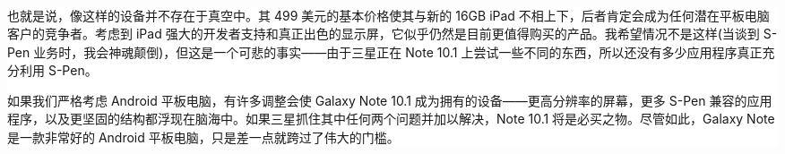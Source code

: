 也就是说，像这样的设备并不存在于真空中。其 499 美元的基本价格使其与新的 16GB iPad 不相上下，后者肯定会成为任何潜在平板电脑客户的竞争者。考虑到 iPad 强大的开发者支持和真正出色的显示屏，它似乎仍然是目前更值得购买的产品。我希望情况不是这样(当谈到 S-Pen 业务时，我会神魂颠倒)，但这是一个可悲的事实——由于三星正在 Note 10.1 上尝试一些不同的东西，所以还没有多少应用程序真正充分利用 S-Pen。

如果我们严格考虑 Android 平板电脑，有许多调整会使 Galaxy Note 10.1 成为拥有的设备——更高分辨率的屏幕，更多 S-Pen 兼容的应用程序，以及更坚固的结构都浮现在脑海中。如果三星抓住其中任何两个问题并加以解决，Note 10.1 将是必买之物。尽管如此，Galaxy Note 是一款非常好的 Android 平板电脑，只是差一点就跨过了伟大的门槛。